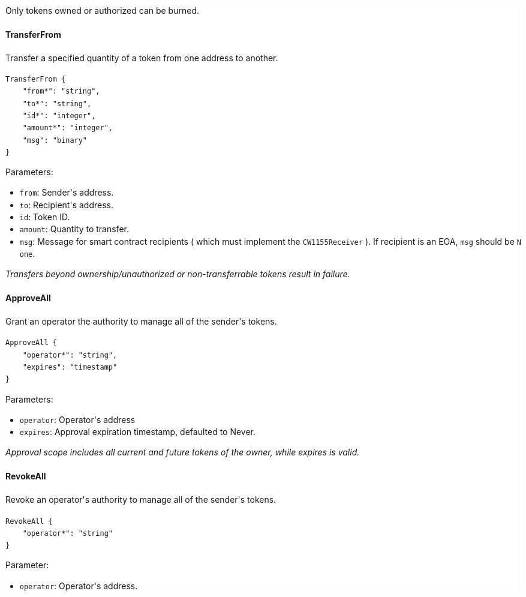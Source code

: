 Only tokens owned or authorized can be burned.



#### TransferFrom

Transfer a specified quantity of a token from one address to another.

```
TransferFrom {
    "from*": "string",
    "to*": "string",
    "id*": "integer",
    "amount*": "integer",
    "msg": "binary"
}
``` 
Parameters:
- `from`: Sender's address.
- `to`: Recipient's address.
- `id`: Token ID.
- `amount`: Quantity to transfer.
- `msg`: Message for smart contract recipients ( which must implement the 
`CW1155Receiver` ). If recipient is an EOA, `msg` should be `None`.

*Transfers beyond ownership/unauthorized or non-transferrable tokens result in 
failure.*



#### ApproveAll

Grant an operator the authority to manage all of the sender's tokens.

```
ApproveAll {
    "operator*": "string",
    "expires": "timestamp"
}
``` 
Parameters:
- `operator`: Operator's address
- `expires`: Approval expiration timestamp, defaulted to Never.

*Approval scope includes all current and future tokens of the owner, while
expires is valid.*

#### RevokeAll

Revoke an operator's authority to manage all of the sender's tokens.

```
RevokeAll {
    "operator*": "string"
}
```
Parameter:
- `operator`: Operator's address.
